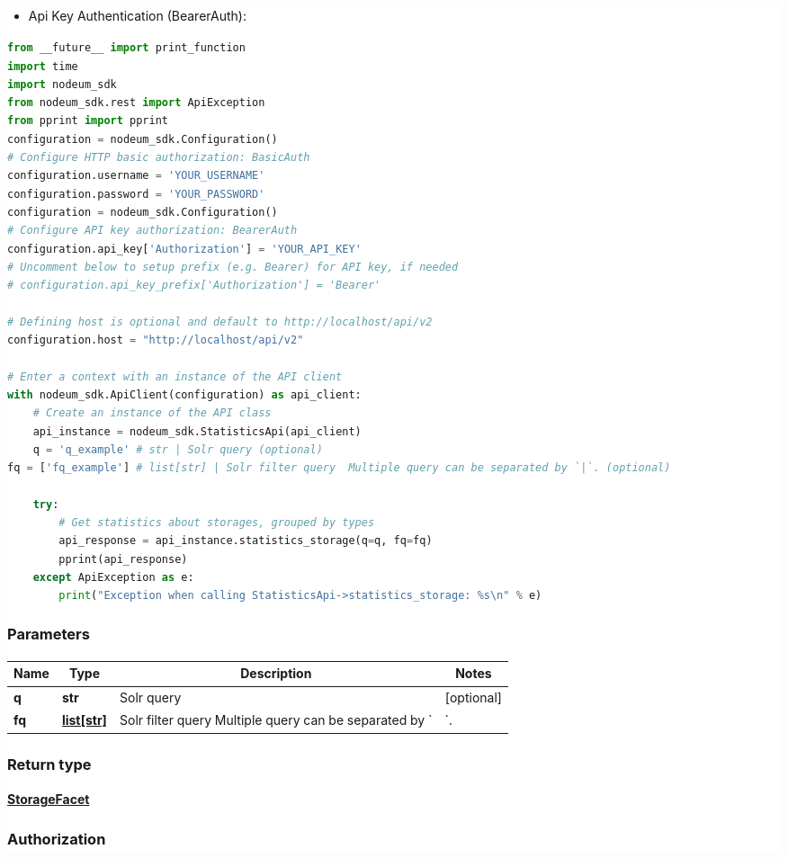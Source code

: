 ```python
```

* Api Key Authentication (BearerAuth):
```python
from __future__ import print_function
import time
import nodeum_sdk
from nodeum_sdk.rest import ApiException
from pprint import pprint
configuration = nodeum_sdk.Configuration()
# Configure HTTP basic authorization: BasicAuth
configuration.username = 'YOUR_USERNAME'
configuration.password = 'YOUR_PASSWORD'
configuration = nodeum_sdk.Configuration()
# Configure API key authorization: BearerAuth
configuration.api_key['Authorization'] = 'YOUR_API_KEY'
# Uncomment below to setup prefix (e.g. Bearer) for API key, if needed
# configuration.api_key_prefix['Authorization'] = 'Bearer'

# Defining host is optional and default to http://localhost/api/v2
configuration.host = "http://localhost/api/v2"

# Enter a context with an instance of the API client
with nodeum_sdk.ApiClient(configuration) as api_client:
    # Create an instance of the API class
    api_instance = nodeum_sdk.StatisticsApi(api_client)
    q = 'q_example' # str | Solr query (optional)
fq = ['fq_example'] # list[str] | Solr filter query  Multiple query can be separated by `|`. (optional)

    try:
        # Get statistics about storages, grouped by types
        api_response = api_instance.statistics_storage(q=q, fq=fq)
        pprint(api_response)
    except ApiException as e:
        print("Exception when calling StatisticsApi->statistics_storage: %s\n" % e)
```

### Parameters

Name | Type | Description  | Notes
------------- | ------------- | ------------- | -------------
 **q** | **str**| Solr query | [optional] 
 **fq** | [**list[str]**](str.md)| Solr filter query  Multiple query can be separated by &#x60;|&#x60;. | [optional] 

### Return type

[**StorageFacet**](StorageFacet.md)

### Authorization
